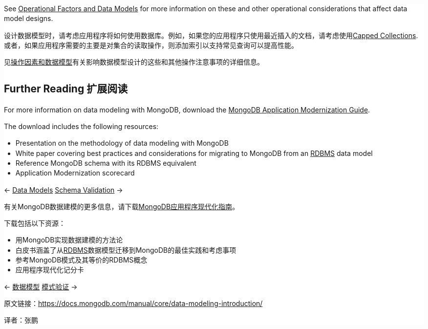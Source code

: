 See [Operational Factors and Data Models](https://docs.mongodb.com/manual/core/data-model-operations/) for more information on these and other operational considerations that affect data model designs.

设计数据模型时，请考虑应用程序将如何使用数据库。例如，如果您的应用程序只使用最近插入的文档，请考虑使用[Capped Collections](https://docs.mongodb.com/manual/core/capped-collections网站/). 或者，如果应用程序需要的主要是对集合的读取操作，则添加索引以支持常见查询可以提高性能。



见[操作因素和数据模型](https://docs.mongodb.com/manual/core/data-model-operations网站/)有关影响数据模型设计的这些和其他操作注意事项的详细信息。



## Further Reading 扩展阅读

For more information on data modeling with MongoDB, download the [MongoDB Application Modernization Guide](https://www.mongodb.com/modernize?tck=docs_server).

The download includes the following resources:

- Presentation on the methodology of data modeling with MongoDB
- White paper covering best practices and considerations for migrating to MongoDB from an [RDBMS](https://docs.mongodb.com/manual/reference/glossary/#term-rdbms) data model
- Reference MongoDB schema with its RDBMS equivalent
- Application Modernization scorecard

←  [Data Models](https://docs.mongodb.com/manual/data-modeling/)  [Schema Validation](https://docs.mongodb.com/manual/core/schema-validation/) →



有关MongoDB数据建模的更多信息，请下载[MongoDB应用程序现代化指南](https://www.mongodb.com/modernize?tck=docs_server)。

下载包括以下资源：

- 用MongoDB实现数据建模的方法论
- 白皮书涵盖了从[RDBMS](https://docs.mongodb.com/manual/reference/glossary/#term-rdbms)数据模型迁移到MongoDB的最佳实践和考虑事项
- 参考MongoDB模式及其等价的RDBMS概念
- 应用程序现代化记分卡

←  [数据模型](https://docs.mongodb.com/manual/data-modeling/)  [模式验证](https://docs.mongodb.com/manual/core/schema-validation/) →



原文链接：https://docs.mongodb.com/manual/core/data-modeling-introduction/

译者：张鹏
